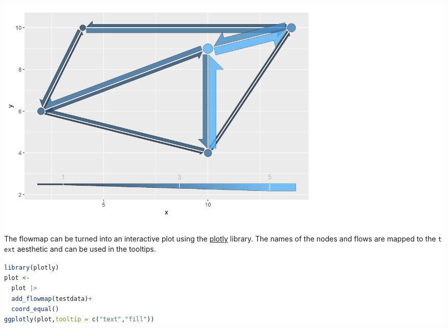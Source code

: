 <img src="man/figures/README-t7_5-1.png" width="70%" />

The flowmap can be turned into an interactive plot using the
[plotly](https://github.com/plotly/plotly.R) library. The names of the
nodes and flows are mapped to the `text` aesthetic and can be used in
the tooltips.

``` r
library(plotly)
plot <- 
  plot |>
  add_flowmap(testdata)+
  coord_equal()
ggplotly(plot,tooltip = c("text","fill"))
```
